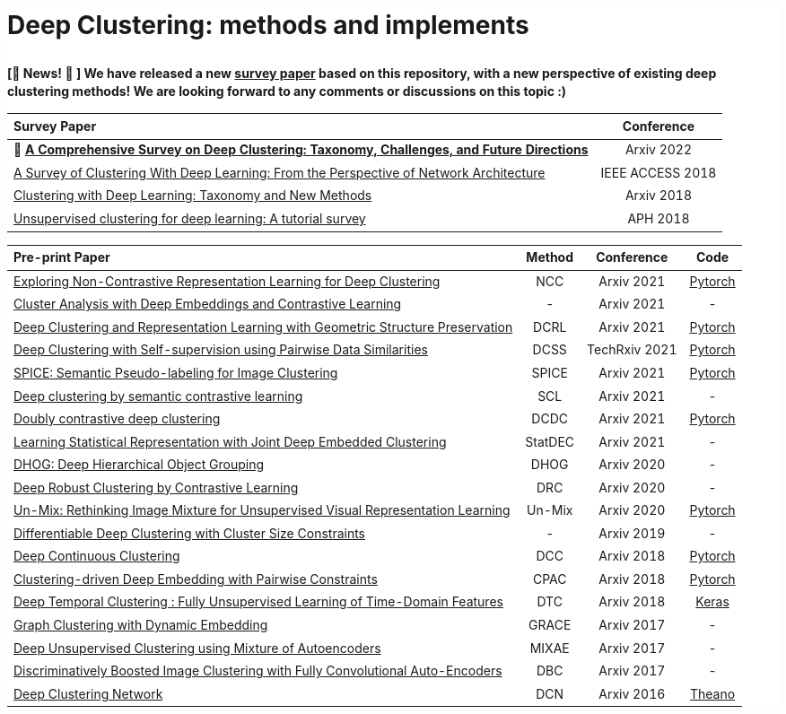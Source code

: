 # Deep Clustering: methods and implements

### 
**[:bell: News! :bell: ]
We have released a new [survey paper](https://arxiv.org/abs/2206.07579) based on this repository, with a new perspective of existing deep clustering methods! We are looking forward to any comments or discussions on this topic :)** 


|    Survey Paper    |  Conference  |
|  :---------  | :------:  |
| :triangular_flag_on_post: [**A Comprehensive Survey on Deep Clustering: Taxonomy, Challenges, and Future Directions**](https://arxiv.org/abs/2206.07579) | Arxiv 2022 |
| [A Survey of Clustering With Deep Learning: From the Perspective of Network Architecture](https://ieeexplore.ieee.org/stamp/stamp.jsp?arnumber=8412085) | IEEE ACCESS 2018  |
| [Clustering with Deep Learning: Taxonomy and New Methods](https://arxiv.org/pdf/1801.07648.pdf) | Arxiv 2018 |
| [Unsupervised clustering for deep learning: A tutorial survey](http://acta.uni-obuda.hu/Karoly_Fuller_Galambos_87.pdf) | APH 2018 |


|    Pre-print Paper    |  Method  |  Conference  |  Code |
|  :---------  | :------:  | :------: | :------: |
| [Exploring Non-Contrastive Representation Learning for Deep Clustering](https://arxiv.org/pdf/2111.11821.pdf) | NCC | Arxiv 2021 | [Pytorch](https://github.com/Hzzone/DeepClustering.SSL) |
| [Cluster Analysis with Deep Embeddings and Contrastive Learning](https://arxiv.org/pdf/2109.12714.pdf) | - | Arxiv 2021 | - |
| [Deep Clustering and Representation Learning with Geometric Structure Preservation](https://arxiv.org/abs/2009.09590) | DCRL | Arxiv 2021 | [Pytorch](https://github.com/LirongWu/GCML) |
| [Deep Clustering with Self-supervision using Pairwise Data Similarities](https://www.techrxiv.org/articles/preprint/Deep_Clustering_with_Self-supervision_using_Pairwise_Data_Similarities/14852652) | DCSS | TechRxiv 2021 | [Pytorch](https://github.com/Armanfard-Lab/DCSS/blob/main/Codes/train.py) |
| [SPICE: Semantic Pseudo-labeling for Image Clustering](https://arxiv.org/pdf/2103.09382v1.pdf) | SPICE | Arxiv 2021 | [Pytorch](https://github.com/niuchuangnn/SPICE) |
| [Deep clustering by semantic contrastive learning](https://arxiv.org/pdf/2103.02662.pdf) | SCL | Arxiv 2021 | - |
| [Doubly contrastive deep clustering](https://arxiv.org/pdf/2103.05484.pdf) | DCDC | Arxiv 2021 | [Pytorch](https://github.com/ZhiyuanDang/DCDC) |
| [Learning Statistical Representation with Joint Deep Embedded Clustering](https://arxiv.org/pdf/2109.05232.pdf) | StatDEC | Arxiv 2021 | - |
| [DHOG: Deep Hierarchical Object Grouping](https://arxiv.org/pdf/2003.08821.pdf) | DHOG | Arxiv 2020 | - |
| [Deep Robust Clustering by Contrastive Learning](https://arxiv.org/abs/2008.03030) | DRC | Arxiv 2020 | - |
| [Un-Mix: Rethinking Image Mixture for Unsupervised Visual Representation Learning](https://arxiv.org/pdf/2003.05438.pdf) | Un-Mix | Arxiv 2020 | [Pytorch](https://github.com/szq0214/Un-Mix) |
| [Differentiable Deep Clustering with Cluster Size Constraints](https://arxiv.org/pdf/1910.09036.pdf) |  -  | Arxiv 2019 | - |
| [Deep Continuous Clustering](https://arxiv.org/pdf/1803.01449.pdf) |  DCC  | Arxiv 2018 | [Pytorch](https://github.com/shahsohil/DCC) |
| [Clustering-driven Deep Embedding with Pairwise Constraints](https://arxiv.org/pdf/1803.08457.pdf) |  CPAC  | Arxiv 2018 |  [Pytorch](https://github.com/sharonFogel/CPAC) |
| [Deep Temporal Clustering : Fully Unsupervised Learning of Time-Domain Features](https://arxiv.org/abs/1802.01059) | DTC | Arxiv 2018 | [Keras](https://github.com/FlorentF9/DeepTemporalClustering) |
| [Graph Clustering with Dynamic Embedding](https://arxiv.org/pdf/1712.08249.pdf) | GRACE | Arxiv 2017 | - |
| [Deep Unsupervised Clustering using Mixture of Autoencoders](https://arxiv.org/pdf/1712.07788.pdf) | MIXAE | Arxiv 2017 | - |
| [Discriminatively Boosted Image Clustering with Fully Convolutional Auto-Encoders](https://arxiv.org/pdf/1703.07980.pdf) | DBC | Arxiv 2017 | - |
| [Deep Clustering Network](https://arxiv.org/pdf/1610.04794v1.pdf) |  DCN  | Arxiv 2016 | [Theano](https://github.com/boyangumn/DCN-New) |
